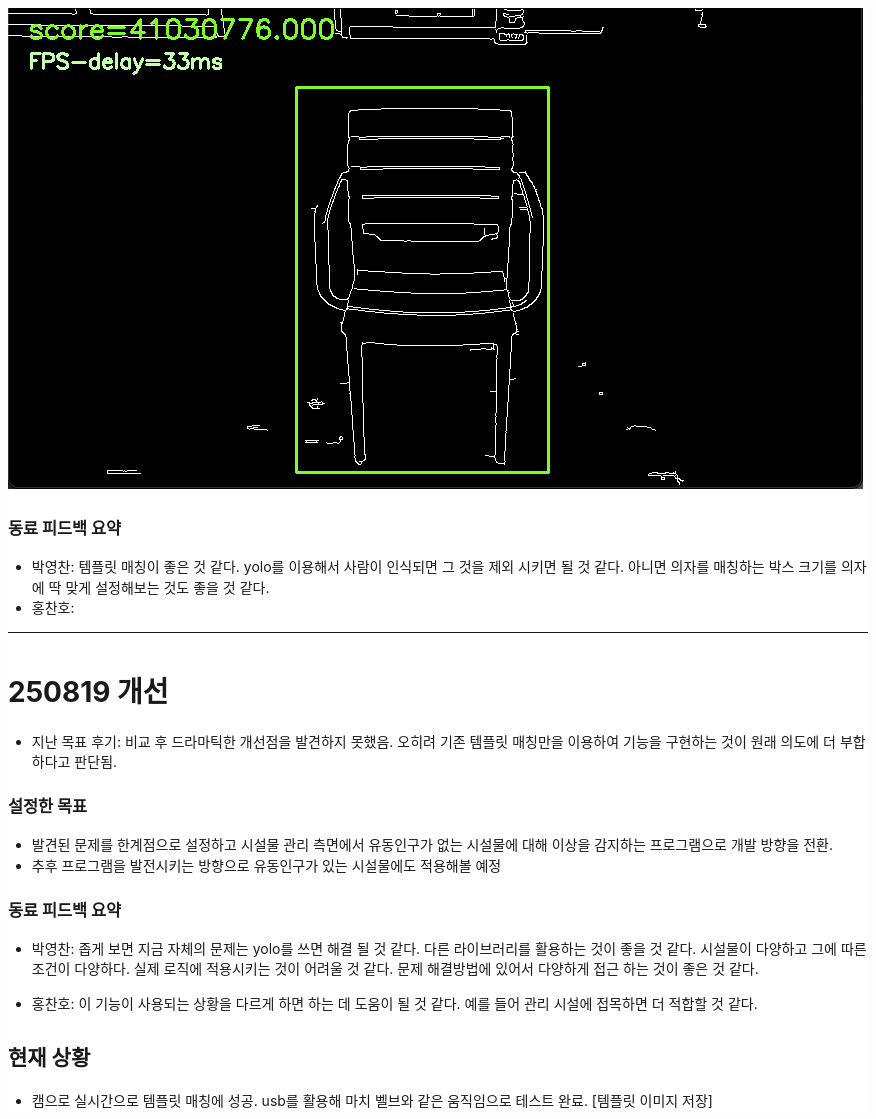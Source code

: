 <img alt="image" src="../assets/result/캐니 엣지 의자.jpg">

### 동료 피드백 요약
- 박영찬: 템플릿 매칭이 좋은 것 같다. yolo를 이용해서 사람이 인식되면 그 것을 제외 시키면 될 것 같다. 아니면 의자를 매칭하는 박스 크기를 의자에 딱 맞게 설정해보는 것도 좋을 것 같다.
- 홍찬호: 
---

# 250819 개선
- 지난 목표 후기: 비교 후 드라마틱한 개선점을 발견하지 못했음. 오히려 기존 템플릿 매칭만을 이용하여 기능을 구현하는 것이 원래 의도에 더 부합하다고 판단됨.
### 설정한 목표
- 발견된 문제를 한계점으로 설정하고 시설물 관리 측면에서 유동인구가 없는 시설물에 대해 이상을 감지하는 프로그램으로 개발 방향을 전환.
- 추후 프로그램을 발전시키는 방향으로 유동인구가 있는 시설물에도 적용해볼 예정

### 동료 피드백 요약
- 박영찬: 좁게 보면 지금 자체의 문제는 yolo를 쓰면 해결 될 것 같다. 다른 라이브러리를 활용하는 것이 좋을 것 같다.
시설물이 다양하고 그에 따른 조건이 다양하다. 실제 로직에 적용시키는 것이 어려울 것 같다.
문제 해결방법에 있어서 다양하게 접근 하는 것이 좋은 것 같다.

- 홍찬호: 이 기능이 사용되는 상황을 다르게 하면 하는 데 도움이 될 것 같다. 예를 들어 관리 시설에 접목하면 더 적합할 것 같다.

## 현재 상황
 - 캠으로 실시간으로 템플릿 매칭에 성공. usb를 활용해 마치 벨브와 같은 움직임으로 테스트 완료.
[템플릿 이미지 저장]

